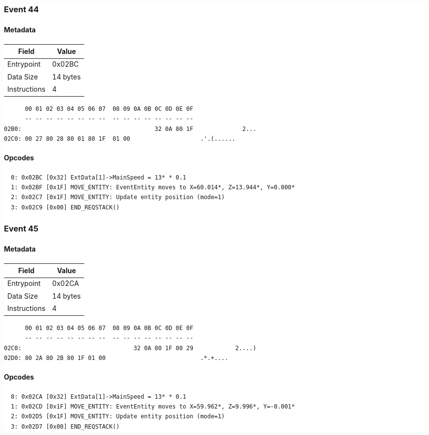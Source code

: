 ### Event 44

#### Metadata

| Field        | Value    |
|--------------|----------|
| Entrypoint   | 0x02BC   |
| Data Size    | 14 bytes |
| Instructions | 4        |

```
      00 01 02 03 04 05 06 07  08 09 0A 0B 0C 0D 0E 0F
      -- -- -- -- -- -- -- --  -- -- -- -- -- -- -- --
02B0:                                      32 0A 80 1F              2...
02C0: 00 27 80 28 80 01 80 1F  01 00                    .'.(......      
```

#### Opcodes

```
  0: 0x02BC [0x32] ExtData[1]->MainSpeed = 13* * 0.1
  1: 0x02BF [0x1F] MOVE_ENTITY: EventEntity moves to X=60.014*, Z=13.944*, Y=0.000*
  2: 0x02C7 [0x1F] MOVE_ENTITY: Update entity position (mode=1)
  3: 0x02C9 [0x00] END_REQSTACK()
```

### Event 45

#### Metadata

| Field        | Value    |
|--------------|----------|
| Entrypoint   | 0x02CA   |
| Data Size    | 14 bytes |
| Instructions | 4        |

```
      00 01 02 03 04 05 06 07  08 09 0A 0B 0C 0D 0E 0F
      -- -- -- -- -- -- -- --  -- -- -- -- -- -- -- --
02C0:                                32 0A 80 1F 00 29            2....)
02D0: 80 2A 80 2B 80 1F 01 00                           .*.+....        
```

#### Opcodes

```
  0: 0x02CA [0x32] ExtData[1]->MainSpeed = 13* * 0.1
  1: 0x02CD [0x1F] MOVE_ENTITY: EventEntity moves to X=59.962*, Z=9.996*, Y=-0.001*
  2: 0x02D5 [0x1F] MOVE_ENTITY: Update entity position (mode=1)
  3: 0x02D7 [0x00] END_REQSTACK()
```

